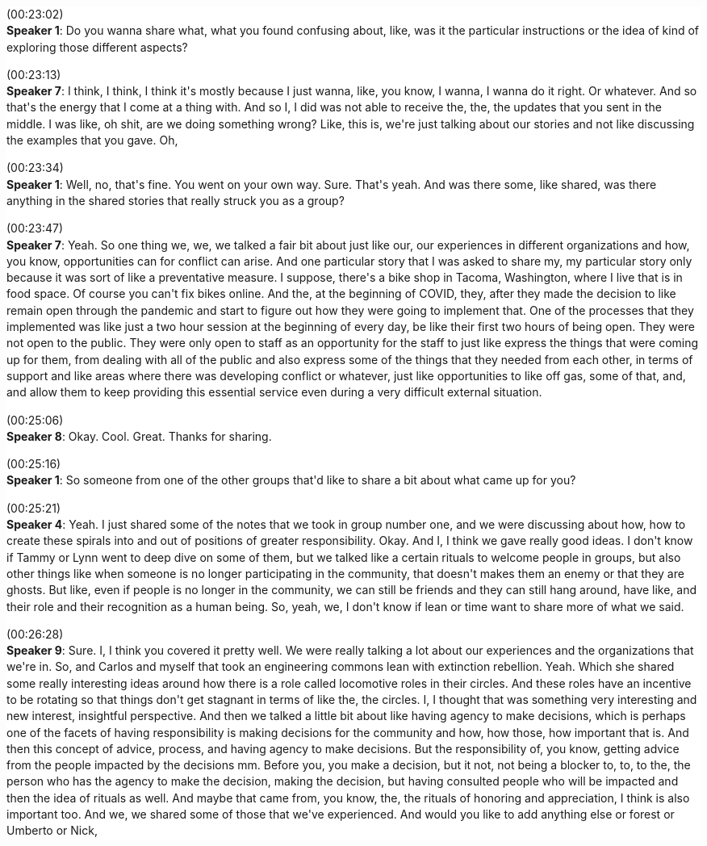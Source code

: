 (00:23:02)    
**Speaker 1**:    Do you wanna share what, what you found confusing about, like, was it the particular instructions or the idea of kind of exploring those different aspects?  

(00:23:13)    
**Speaker 7**:    I think, I think, I think it's mostly because I just wanna, like, you know, I wanna, I wanna do it right. Or whatever. And so that's the energy that I come at a thing with. And so I, I did was not able to receive the, the, the updates that you sent in the middle. I was like, oh shit, are we doing something wrong? Like, this is, we're just talking about our stories and not like discussing the examples that you gave. Oh,  

(00:23:34)    
**Speaker 1**:    Well, no, that's fine. You went on your own way. Sure. That's yeah. And was there some, like shared, was there anything in the shared stories that really struck you as a group?  

(00:23:47)    
**Speaker 7**:    Yeah. So one thing we, we, we talked a fair bit about just like our, our experiences in different organizations and how, you know, opportunities can for conflict can arise. And one particular story that I was asked to share my, my particular story only because it was sort of like a preventative measure. I suppose, there's a bike shop in Tacoma, Washington, where I live that is in food space. Of course you can't fix bikes online. And the, at the beginning of COVID, they, after they made the decision to like remain open through the pandemic and start to figure out how they were going to implement that. One of the processes that they implemented was like just a two hour session at the beginning of every day, be like their first two hours of being open. They were not open to the public. They were only open to staff as an opportunity for the staff to just like express the things that were coming up for them, from dealing with all of the public and also express some of the things that they needed from each other, in terms of support and like areas where there was developing conflict or whatever, just like opportunities to like off gas, some of that, and, and allow them to keep providing this essential service even during a very difficult external situation.  

(00:25:06)    
**Speaker 8**:    Okay. Cool. Great. Thanks for sharing.  

(00:25:16)    
**Speaker 1**:    So someone from one of the other groups that'd like to share a bit about what came up for you?  

(00:25:21)    
**Speaker 4**:    Yeah. I just shared some of the notes that we took in group number one, and we were discussing about how, how to create these spirals into and out of positions of greater responsibility. Okay. And I, I think we gave really good ideas. I don't know if Tammy or Lynn went to deep dive on some of them, but we talked like a certain rituals to welcome people in groups, but also other things like when someone is no longer participating in the community, that doesn't makes them an enemy or that they are ghosts. But like, even if people is no longer in the community, we can still be friends and they can still hang around, have like, and their role and their recognition as a human being. So, yeah, we, I don't know if lean or time want to share more of what we said.  

(00:26:28)    
**Speaker 9**:    Sure. I, I think you covered it pretty well. We were really talking a lot about our experiences and the organizations that we're in. So, and Carlos and myself that took an engineering commons lean with extinction rebellion. Yeah. Which she shared some really interesting ideas around how there is a role called locomotive roles in their circles. And these roles have an incentive to be rotating so that things don't get stagnant in terms of like the, the circles. I, I thought that was something very interesting and new interest, insightful perspective. And then we talked a little bit about like having agency to make decisions, which is perhaps one of the facets of having responsibility is making decisions for the community and how, how those, how important that is. And then this concept of advice, process, and having agency to make decisions. But the responsibility of, you know, getting advice from the people impacted by the decisions mm. Before you, you make a decision, but it not, not being a blocker to, to, to the, the person who has the agency to make the decision, making the decision, but having consulted people who will be impacted and then the idea of rituals as well. And maybe that came from, you know, the, the rituals of honoring and appreciation, I think is also important too. And we, we shared some of those that we've experienced. And would you like to add anything else or forest or Umberto or Nick,  
